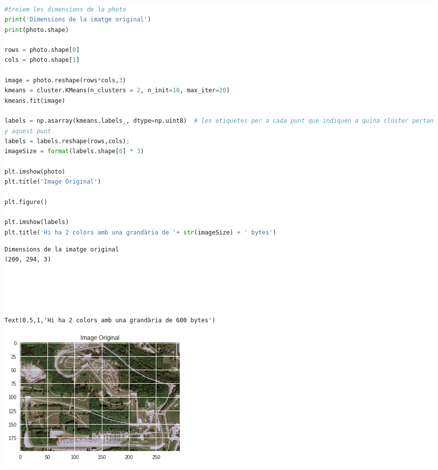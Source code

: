 
```python
#treiem les dimensions de la photo
print('Dimensions de la imatge original')
print(photo.shape)

rows = photo.shape[0]
cols = photo.shape[1]

image = photo.reshape(rows*cols,3)
kmeans = cluster.KMeans(n_clusters = 2, n_init=10, max_iter=20)
kmeans.fit(image)

labels = np.asarray(kmeans.labels_, dtype=np.uint8)  # les etiquetes per a cada punt que indiquen a quina clúster pertany aquest punt
labels = labels.reshape(rows,cols); 
imageSize = format(labels.shape[0] * 3)
   
plt.imshow(photo)
plt.title('Image Original')

plt.figure()

plt.imshow(labels)
plt.title('Hi ha 2 colors amb una grandària de '+ str(imageSize) + ' bytes')
```

    Dimensions de la imatge original
    (200, 294, 3)





    Text(0.5,1,'Hi ha 2 colors amb una grandària de 600 bytes')




![png](output_77_2.png)



